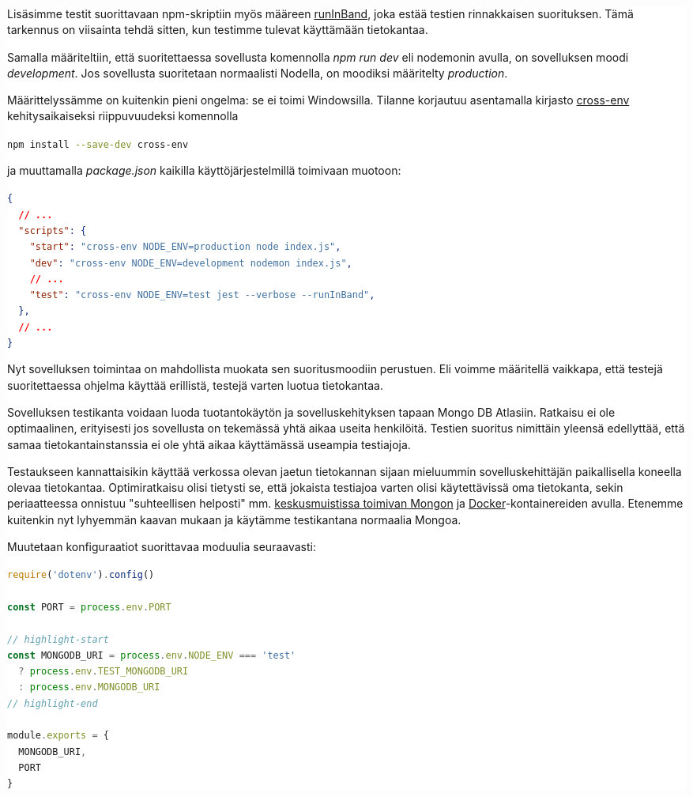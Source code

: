 Lisäsimme testit suorittavaan npm-skriptiin myös määreen [runInBand](https://jestjs.io/docs/en/cli.html#runinband), joka estää testien rinnakkaisen suorituksen. Tämä tarkennus on viisainta tehdä sitten, kun testimme tulevat käyttämään tietokantaa.

Samalla määriteltiin, että suoritettaessa sovellusta komennolla _npm run dev_ eli nodemonin avulla, on sovelluksen moodi <i>development</i>. Jos sovellusta suoritetaan normaalisti Nodella, on moodiksi määritelty <i>production</i>.

Määrittelyssämme on kuitenkin pieni ongelma: se ei toimi Windowsilla. Tilanne korjautuu asentamalla kirjasto [cross-env](https://www.npmjs.com/package/cross-env) kehitysaikaiseksi riippuvuudeksi komennolla

```bash
npm install --save-dev cross-env
```

ja muuttamalla <i>package.json</i> kaikilla käyttöjärjestelmillä toimivaan muotoon:

```json
{
  // ...
  "scripts": {
    "start": "cross-env NODE_ENV=production node index.js",
    "dev": "cross-env NODE_ENV=development nodemon index.js",
    // ...
    "test": "cross-env NODE_ENV=test jest --verbose --runInBand",
  },
  // ...
}
```

Nyt sovelluksen toimintaa on mahdollista muokata sen suoritusmoodiin perustuen. Eli voimme määritellä vaikkapa, että testejä suoritettaessa ohjelma käyttää erillistä, testejä varten luotua tietokantaa.

Sovelluksen testikanta voidaan luoda tuotantokäytön ja sovelluskehityksen tapaan Mongo DB Atlasiin. Ratkaisu ei ole optimaalinen, erityisesti jos sovellusta on tekemässä yhtä aikaa useita henkilöitä. Testien suoritus nimittäin yleensä edellyttää, että samaa tietokantainstanssia ei ole yhtä aikaa käyttämässä useampia testiajoja.

Testaukseen kannattaisikin käyttää verkossa olevan jaetun tietokannan sijaan mieluummin sovelluskehittäjän paikallisella koneella olevaa tietokantaa. Optimiratkaisu olisi tietysti se, että jokaista testiajoa varten olisi käytettävissä oma tietokanta, sekin periaatteessa onnistuu "suhteellisen helposti" mm. [keskusmuistissa toimivan Mongon](https://docs.mongodb.com/manual/core/inmemory/) ja [Docker](https://www.docker.com)-kontainereiden avulla. Etenemme kuitenkin nyt lyhyemmän kaavan mukaan ja käytämme testikantana normaalia Mongoa.

Muutetaan konfiguraatiot suorittavaa moduulia seuraavasti:

```js
require('dotenv').config()

const PORT = process.env.PORT

// highlight-start
const MONGODB_URI = process.env.NODE_ENV === 'test' 
  ? process.env.TEST_MONGODB_URI
  : process.env.MONGODB_URI
// highlight-end

module.exports = {
  MONGODB_URI,
  PORT
}
```

